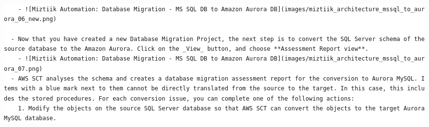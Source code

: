         - ![Miztiik Automation: Database Migration - MS SQL DB to Amazon Aurora DB](images/miztiik_architecture_mssql_to_aurora_06_new.png)

      - Now that you have created a new Database Migration Project, the next step is to convert the SQL Server schema of the source database to the Amazon Aurora. Click on the _View_ button, and choose **Assessment Report view**.
        - ![Miztiik Automation: Database Migration - MS SQL DB to Amazon Aurora DB](images/miztiik_architecture_mssql_to_aurora_07.png)
      - AWS SCT analyses the schema and creates a database migration assessment report for the conversion to Aurora MySQL. Items with a blue mark next to them cannot be directly translated from the source to the target. In this case, this includes the stored procedures. For each conversion issue, you can complete one of the following actions:
        1. Modify the objects on the source SQL Server database so that AWS SCT can convert the objects to the target Aurora MySQL database.